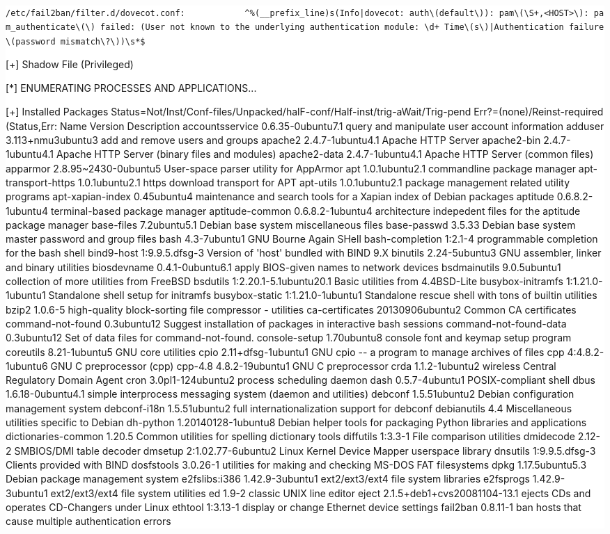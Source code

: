     /etc/fail2ban/filter.d/dovecot.conf:            ^%(__prefix_line)s(Info|dovecot: auth\(default\)): pam\(\S+,<HOST>\): pam_authenticate\(\) failed: (User not known to the underlying authentication module: \d+ Time\(s\)|Authentication failure \(password mismatch\?\))\s*$

[+] Shadow File (Privileged)

[*] ENUMERATING PROCESSES AND APPLICATIONS...

[+] Installed Packages
    Status=Not/Inst/Conf-files/Unpacked/halF-conf/Half-inst/trig-aWait/Trig-pend
    Err?=(none)/Reinst-required (Status,Err:
    Name Version  Description
    accountsservice 0.6.35-0ubuntu7.1  query and manipulate user account information
    adduser 3.113+nmu3ubuntu3  add and remove users and groups
    apache2 2.4.7-1ubuntu4.1  Apache HTTP Server
    apache2-bin 2.4.7-1ubuntu4.1  Apache HTTP Server (binary files and modules)
    apache2-data 2.4.7-1ubuntu4.1  Apache HTTP Server (common files)
    apparmor 2.8.95~2430-0ubuntu5  User-space parser utility for AppArmor
    apt 1.0.1ubuntu2.1  commandline package manager
    apt-transport-https 1.0.1ubuntu2.1  https download transport for APT
    apt-utils 1.0.1ubuntu2.1  package management related utility programs
    apt-xapian-index 0.45ubuntu4  maintenance and search tools for a Xapian index of Debian packages
    aptitude 0.6.8.2-1ubuntu4  terminal-based package manager
    aptitude-common 0.6.8.2-1ubuntu4  architecture indepedent files for the aptitude package manager
    base-files 7.2ubuntu5.1  Debian base system miscellaneous files
    base-passwd 3.5.33  Debian base system master password and group files
    bash 4.3-7ubuntu1  GNU Bourne Again SHell
    bash-completion 1:2.1-4  programmable completion for the bash shell
    bind9-host 1:9.9.5.dfsg-3  Version of 'host' bundled with BIND 9.X
    binutils 2.24-5ubuntu3  GNU assembler, linker and binary utilities
    biosdevname 0.4.1-0ubuntu6.1  apply BIOS-given names to network devices
    bsdmainutils 9.0.5ubuntu1  collection of more utilities from FreeBSD
    bsdutils 1:2.20.1-5.1ubuntu20.1  Basic utilities from 4.4BSD-Lite
    busybox-initramfs 1:1.21.0-1ubuntu1  Standalone shell setup for initramfs
    busybox-static 1:1.21.0-1ubuntu1  Standalone rescue shell with tons of builtin utilities
    bzip2 1.0.6-5  high-quality block-sorting file compressor - utilities
    ca-certificates 20130906ubuntu2  Common CA certificates
    command-not-found 0.3ubuntu12  Suggest installation of packages in interactive bash sessions
    command-not-found-data 0.3ubuntu12  Set of data files for command-not-found.
    console-setup 1.70ubuntu8  console font and keymap setup program
    coreutils 8.21-1ubuntu5  GNU core utilities
    cpio 2.11+dfsg-1ubuntu1  GNU cpio -- a program to manage archives of files
    cpp 4:4.8.2-1ubuntu6  GNU C preprocessor (cpp)
    cpp-4.8 4.8.2-19ubuntu1  GNU C preprocessor
    crda 1.1.2-1ubuntu2  wireless Central Regulatory Domain Agent
    cron 3.0pl1-124ubuntu2  process scheduling daemon
    dash 0.5.7-4ubuntu1  POSIX-compliant shell
    dbus 1.6.18-0ubuntu4.1  simple interprocess messaging system (daemon and utilities)
    debconf 1.5.51ubuntu2  Debian configuration management system
    debconf-i18n 1.5.51ubuntu2  full internationalization support for debconf
    debianutils 4.4  Miscellaneous utilities specific to Debian
    dh-python 1.20140128-1ubuntu8  Debian helper tools for packaging Python libraries and applications
    dictionaries-common 1.20.5  Common utilities for spelling dictionary tools
    diffutils 1:3.3-1  File comparison utilities
    dmidecode 2.12-2  SMBIOS/DMI table decoder
    dmsetup 2:1.02.77-6ubuntu2  Linux Kernel Device Mapper userspace library
    dnsutils 1:9.9.5.dfsg-3  Clients provided with BIND
    dosfstools 3.0.26-1  utilities for making and checking MS-DOS FAT filesystems
    dpkg 1.17.5ubuntu5.3  Debian package management system
    e2fslibs:i386 1.42.9-3ubuntu1  ext2/ext3/ext4 file system libraries
    e2fsprogs 1.42.9-3ubuntu1  ext2/ext3/ext4 file system utilities
    ed 1.9-2  classic UNIX line editor
    eject 2.1.5+deb1+cvs20081104-13.1  ejects CDs and operates CD-Changers under Linux
    ethtool 1:3.13-1  display or change Ethernet device settings
    fail2ban 0.8.11-1  ban hosts that cause multiple authentication errors